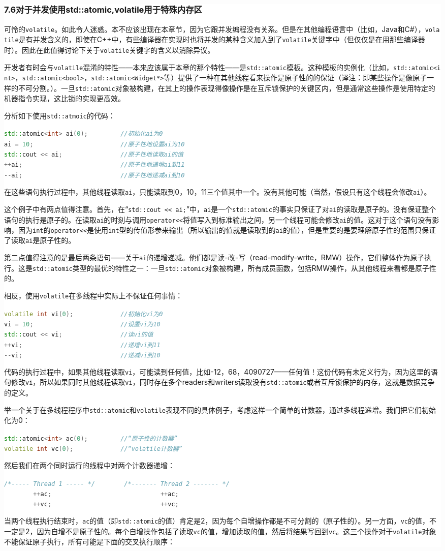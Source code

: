### 7.6对于并发使用std::atomic,volatile用于特殊内存区

可怜的`volatile`。如此令人迷惑。本不应该出现在本章节，因为它跟并发编程没有关系。但是在其他编程语言中（比如，Java和C#），`volatile`是有并发含义的，即使在C++中，有些编译器在实现时也将并发的某种含义加入到了`volatile`关键字中（但仅仅是在用那些编译器时）。因此在此值得讨论下关于`volatile`关键字的含义以消除异议。

开发者有时会与`volatile`混淆的特性——本来应该属于本章的那个特性——是`std::atomic`模板。这种模板的实例化（比如，`std::atomic<int>`，`std::atomic<bool>`，`std::atomic<Widget*>`等）提供了一种在其他线程看来操作是原子性的的保证（译注：即某些操作是像原子一样的不可分割。）。一旦`std::atomic`对象被构建，在其上的操作表现得像操作是在互斥锁保护的关键区内，但是通常这些操作是使用特定的机器指令实现，这比锁的实现更高效。

分析如下使用`std::atmoic`的代码：

```cpp
std::atomic<int> ai(0);         //初始化ai为0
ai = 10;                        //原子性地设置ai为10
std::cout << ai;                //原子性地读取ai的值
++ai;                           //原子性地递增ai到11
--ai;                           //原子性地递减ai到10
```

在这些语句执行过程中，其他线程读取`ai`，只能读取到0，10，11三个值其中一个。没有其他可能（当然，假设只有这个线程会修改`ai`）。

这个例子中有两点值得注意。首先，在“`std::cout << ai;`”中，`ai`是一个`std::atomic`的事实只保证了对`ai`的读取是原子的。没有保证整个语句的执行是原子的。在读取`ai`的时刻与调用`operator<<`将值写入到标准输出之间，另一个线程可能会修改`ai`的值。这对于这个语句没有影响，因为`int`的`operator<<`是使用`int`型的传值形参来输出（所以输出的值就是读取到的`ai`的值），但是重要的是要理解原子性的范围只保证了读取`ai`是原子性的。

第二点值得注意的是最后两条语句——关于`ai`的递增递减。他们都是读-改-写（read-modify-write，RMW）操作，它们整体作为原子执行。这是`std::atomic`类型的最优的特性之一：一旦`std::atomic`对象被构建，所有成员函数，包括RMW操作，从其他线程来看都是原子性的。

相反，使用`volatile`在多线程中实际上不保证任何事情：

```cpp
volatile int vi(0);             //初始化vi为0
vi = 10;                        //设置vi为10 
std::cout << vi;                //读vi的值
++vi;                           //递增vi到11
--vi;                           //递减vi到10
```

代码的执行过程中，如果其他线程读取`vi`，可能读到任何值，比如-12，68，4090727——任何值！这份代码有未定义行为，因为这里的语句修改`vi`，所以如果同时其他线程读取`vi`，同时存在多个readers和writers读取没有`std::atomic`或者互斥锁保护的内存，这就是数据竞争的定义。

举一个关于在多线程程序中`std::atomic`和`volatile`表现不同的具体例子，考虑这样一个简单的计数器，通过多线程递增。我们把它们初始化为0：

```cpp
std::atomic<int> ac(0);         //“原子性的计数器”
volatile int vc(0);             //“volatile计数器”
```

然后我们在两个同时运行的线程中对两个计数器递增：

```cpp
/*----- Thread 1 ----- */        /*------- Thread 2 ------- */
        ++ac;                              ++ac;
        ++vc;                              ++vc;
```

当两个线程执行结束时，`ac`的值（即`std::atomic`的值）肯定是2，因为每个自增操作都是不可分割的（原子性的）。另一方面，`vc`的值，不一定是2，因为自增不是原子性的。每个自增操作包括了读取`vc`的值，增加读取的值，然后将结果写回到`vc`。这三个操作对于`volatile`对象不能保证原子执行，所有可能是下面的交叉执行顺序：
